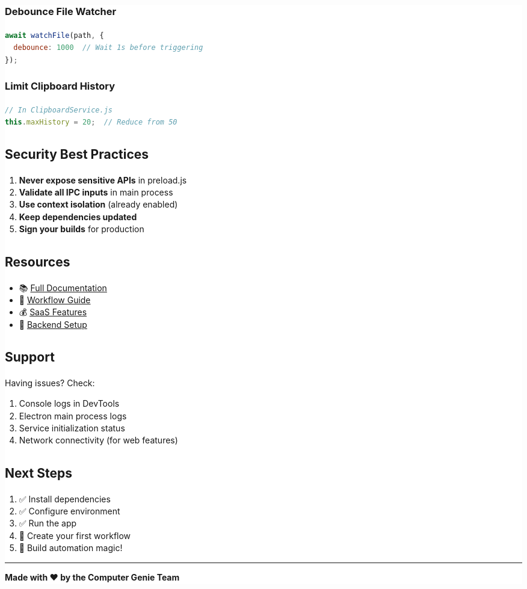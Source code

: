 ### Debounce File Watcher
```javascript
await watchFile(path, {
  debounce: 1000  // Wait 1s before triggering
});
```

### Limit Clipboard History
```javascript
// In ClipboardService.js
this.maxHistory = 20;  // Reduce from 50
```

## Security Best Practices

1. **Never expose sensitive APIs** in preload.js
2. **Validate all IPC inputs** in main process
3. **Use context isolation** (already enabled)
4. **Keep dependencies updated**
5. **Sign your builds** for production

## Resources

- 📚 [Full Documentation](./DESKTOP_FEATURES_COMPLETE.md)
- 🎯 [Workflow Guide](./COMPLETE_WORKFLOW_GUIDE.md)
- 💰 [SaaS Features](./SAAS_COMPLETE_SUMMARY.md)
- 🔧 [Backend Setup](./BACKEND_COMPLETE.md)

## Support

Having issues? Check:
1. Console logs in DevTools
2. Electron main process logs
3. Service initialization status
4. Network connectivity (for web features)

## Next Steps

1. ✅ Install dependencies
2. ✅ Configure environment
3. ✅ Run the app
4. 🎯 Create your first workflow
5. 🚀 Build automation magic!

---

**Made with ❤️ by the Computer Genie Team**

